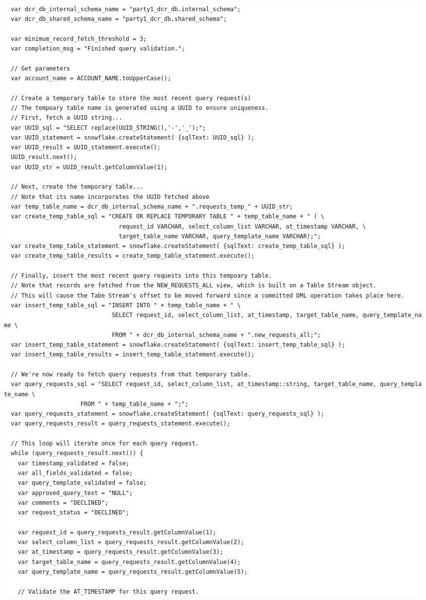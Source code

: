 ```
  var dcr_db_internal_schema_name = "party1_dcr_db.internal_schema";
  var dcr_db_shared_schema_name = "party1_dcr_db.shared_schema";
  
  var minimum_record_fetch_threshold = 3;
  var completion_msg = "Finished query validation.";

  // Get parameters
  var account_name = ACCOUNT_NAME.toUpperCase();

  // Create a temporary table to store the most recent query request(s)
  // The tempoary table name is generated using a UUID to ensure uniqueness.
  // First, fetch a UUID string...
  var UUID_sql = "SELECT replace(UUID_STRING(),'-','_');";                 
  var UUID_statement = snowflake.createStatement( {sqlText: UUID_sql} );
  var UUID_result = UUID_statement.execute();
  UUID_result.next();
  var UUID_str = UUID_result.getColumnValue(1);

  // Next, create the temporary table...
  // Note that its name incorporates the UUID fetched above
  var temp_table_name = dcr_db_internal_schema_name + ".requests_temp_" + UUID_str;
  var create_temp_table_sql = "CREATE OR REPLACE TEMPORARY TABLE " + temp_table_name + " ( \
                                 request_id VARCHAR, select_column_list VARCHAR, at_timestamp VARCHAR, \
                                 target_table_name VARCHAR, query_template_name VARCHAR);";
  var create_temp_table_statement = snowflake.createStatement( {sqlText: create_temp_table_sql} );
  var create_temp_table_results = create_temp_table_statement.execute();

  // Finally, insert the most recent query requests into this tempoary table.
  // Note that records are fetched from the NEW_REQUESTS_ALL view, which is built on a Table Stream object.
  // This will cause the Tabe Stream's offset to be moved forward since a committed DML operation takes place here.
  var insert_temp_table_sql = "INSERT INTO " + temp_table_name + " \
                               SELECT request_id, select_column_list, at_timestamp, target_table_name, query_template_name \
                               FROM " + dcr_db_internal_schema_name + ".new_requests_all;";
  var insert_temp_table_statement = snowflake.createStatement( {sqlText: insert_temp_table_sql} );
  var insert_temp_table_results = insert_temp_table_statement.execute();

  // We're now ready to fetch query requests from that temporary table.
  var query_requests_sql = "SELECT request_id, select_column_list, at_timestamp::string, target_table_name, query_template_name \
                      FROM " + temp_table_name + ";";
  var query_requests_statement = snowflake.createStatement( {sqlText: query_requests_sql} );
  var query_requests_result = query_requests_statement.execute();

  // This loop will iterate once for each query request.
  while (query_requests_result.next()) {
	var timestamp_validated = false;
	var all_fields_validated = false;
	var query_template_validated = false;
	var approved_query_text = "NULL";
	var comments = "DECLINED";
	var request_status = "DECLINED";

    var request_id = query_requests_result.getColumnValue(1);
    var select_column_list = query_requests_result.getColumnValue(2);
    var at_timestamp = query_requests_result.getColumnValue(3);
    var target_table_name = query_requests_result.getColumnValue(4);
    var query_template_name = query_requests_result.getColumnValue(5);

    // Validate the AT_TIMESTAMP for this query request.
```